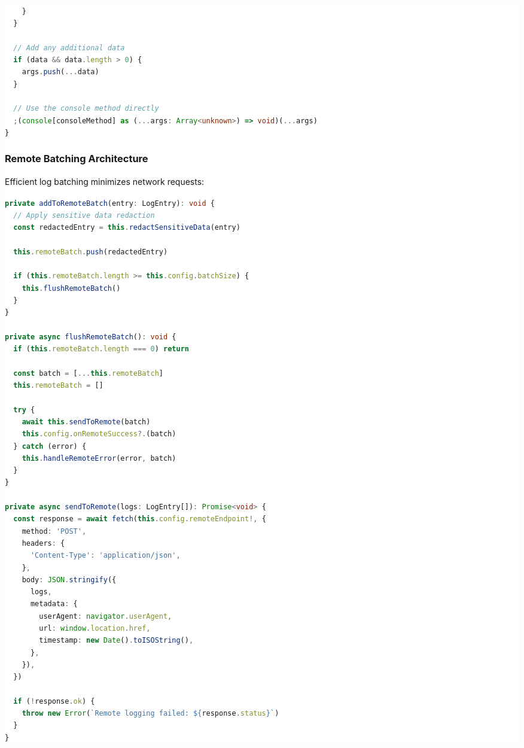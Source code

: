 ```typescript
    }
  }

  // Add any additional data
  if (data && data.length > 0) {
    args.push(...data)
  }

  // Use the console method directly
  ;(console[consoleMethod] as (...args: Array<unknown>) => void)(...args)
}
```

### Remote Batching Architecture

Efficient log batching minimizes network requests:

```typescript
private addToRemoteBatch(entry: LogEntry): void {
  // Apply sensitive data redaction
  const redactedEntry = this.redactSensitiveData(entry)

  this.remoteBatch.push(redactedEntry)

  if (this.remoteBatch.length >= this.config.batchSize) {
    this.flushRemoteBatch()
  }
}

private async flushRemoteBatch(): void {
  if (this.remoteBatch.length === 0) return

  const batch = [...this.remoteBatch]
  this.remoteBatch = []

  try {
    await this.sendToRemote(batch)
    this.config.onRemoteSuccess?.(batch)
  } catch (error) {
    this.handleRemoteError(error, batch)
  }
}

private async sendToRemote(logs: LogEntry[]): Promise<void> {
  const response = await fetch(this.config.remoteEndpoint!, {
    method: 'POST',
    headers: {
      'Content-Type': 'application/json',
    },
    body: JSON.stringify({
      logs,
      metadata: {
        userAgent: navigator.userAgent,
        url: window.location.href,
        timestamp: new Date().toISOString(),
      },
    }),
  })

  if (!response.ok) {
    throw new Error(`Remote logging failed: ${response.status}`)
  }
}
```